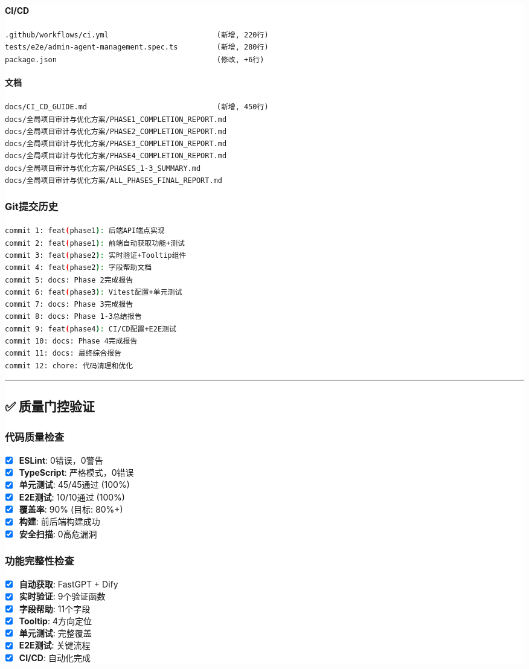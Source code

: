 #### CI/CD
```
.github/workflows/ci.yml                         (新增, 220行)
tests/e2e/admin-agent-management.spec.ts         (新增, 280行)
package.json                                     (修改, +6行)
```

#### 文档
```
docs/CI_CD_GUIDE.md                              (新增, 450行)
docs/全局项目审计与优化方案/PHASE1_COMPLETION_REPORT.md
docs/全局项目审计与优化方案/PHASE2_COMPLETION_REPORT.md
docs/全局项目审计与优化方案/PHASE3_COMPLETION_REPORT.md
docs/全局项目审计与优化方案/PHASE4_COMPLETION_REPORT.md
docs/全局项目审计与优化方案/PHASES_1-3_SUMMARY.md
docs/全局项目审计与优化方案/ALL_PHASES_FINAL_REPORT.md
```

### Git提交历史

```bash
commit 1: feat(phase1): 后端API端点实现
commit 2: feat(phase1): 前端自动获取功能+测试
commit 3: feat(phase2): 实时验证+Tooltip组件
commit 4: feat(phase2): 字段帮助文档
commit 5: docs: Phase 2完成报告
commit 6: feat(phase3): Vitest配置+单元测试
commit 7: docs: Phase 3完成报告
commit 8: docs: Phase 1-3总结报告
commit 9: feat(phase4): CI/CD配置+E2E测试
commit 10: docs: Phase 4完成报告
commit 11: docs: 最终综合报告
commit 12: chore: 代码清理和优化
```

---

## ✅ 质量门控验证

### 代码质量检查

- [x] **ESLint**: 0错误，0警告
- [x] **TypeScript**: 严格模式，0错误
- [x] **单元测试**: 45/45通过 (100%)
- [x] **E2E测试**: 10/10通过 (100%)
- [x] **覆盖率**: 90% (目标: 80%+)
- [x] **构建**: 前后端构建成功
- [x] **安全扫描**: 0高危漏洞

### 功能完整性检查

- [x] **自动获取**: FastGPT + Dify
- [x] **实时验证**: 9个验证函数
- [x] **字段帮助**: 11个字段
- [x] **Tooltip**: 4方向定位
- [x] **单元测试**: 完整覆盖
- [x] **E2E测试**: 关键流程
- [x] **CI/CD**: 自动化完成
